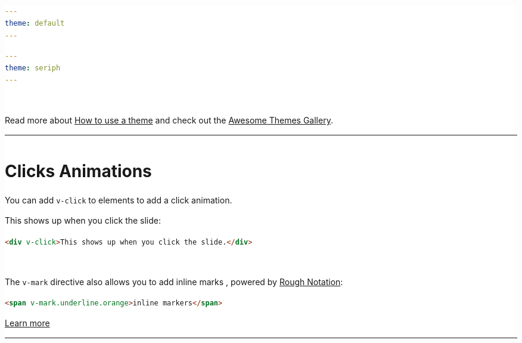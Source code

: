 <div grid="~ cols-3 gap-2" m="t-2">

```yaml
---
theme: default
---
```

```yaml
---
theme: seriph
---
```

<img border="rounded" src="https://github.com/slidevjs/themes/blob/main/screenshots/theme-default/00.png?raw=true" alt="">

<img border="rounded" src="https://github.com/slidevjs/themes/blob/main/screenshots/theme-seriph/00.png?raw=true" alt="">

</div>

Read more about [How to use a theme](https://sli.dev/guide/theme-addon#use-theme) and
check out the [Awesome Themes Gallery](https://sli.dev/resources/theme-gallery).

---

# Clicks Animations

You can add `v-click` to elements to add a click animation.

<div v-click>

This shows up when you click the slide:

```html
<div v-click>This shows up when you click the slide.</div>
```

</div>

<br>

<v-click>

The <span v-mark.red="2"><code>v-mark</code> directive</span>
also allows you to add
<span v-mark.circle.orange="3">inline marks</span>
, powered by [Rough Notation](https://roughnotation.com/):

```html
<span v-mark.underline.orange>inline markers</span>
```

</v-click>

<div mt-21 v-click>

[Learn more](https://sli.dev/guide/animations#click-animation)

</div>

---